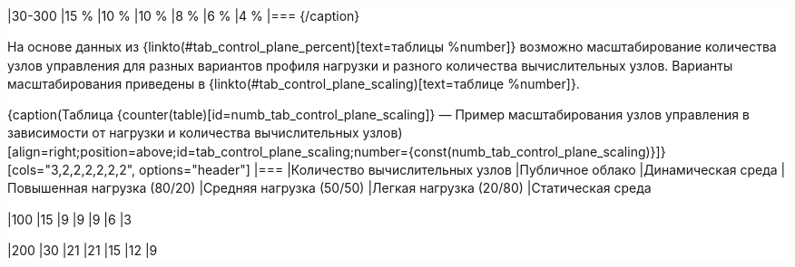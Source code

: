 |30-300
|15 %
|10 %
|10 %
|8 %
|6 %
|4 %
|===
{/caption}

На основе данных из {linkto(#tab_control_plane_percent)[text=таблицы %number]} возможно масштабирование количества узлов управления для разных вариантов профиля нагрузки и разного количества вычислительных узлов. Варианты масштабирования приведены в {linkto(#tab_control_plane_scaling)[text=таблице %number]}.

{caption(Таблица {counter(table)[id=numb_tab_control_plane_scaling]} — Пример масштабирования узлов управления в зависимости от нагрузки и количества вычислительных узлов)[align=right;position=above;id=tab_control_plane_scaling;number={const(numb_tab_control_plane_scaling)}]}
[cols="3,2,2,2,2,2,2", options="header"]
|===
|Количество вычислительных узлов
|Публичное облако
|Динамическая среда
|Повышенная нагрузка (80/20)
|Средняя нагрузка (50/50)
|Легкая нагрузка (20/80)
|Статическая среда

|100
|15
|9
|9
|9
|6
|3

|200
|30
|21
|21
|15
|12
|9
